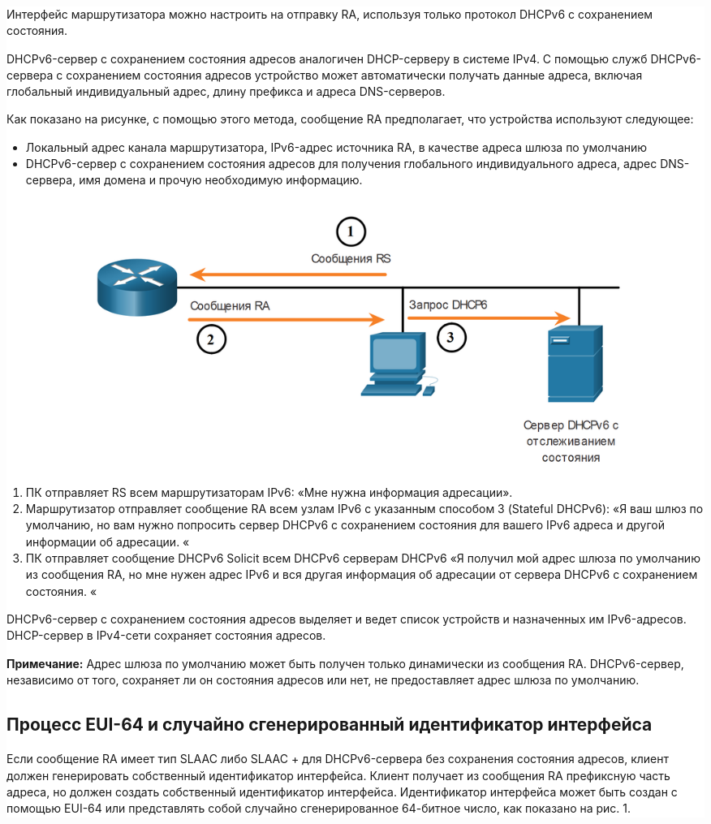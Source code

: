 Интерфейс маршрутизатора можно настроить на отправку RA, используя только протокол DHCPv6 с сохранением состояния.

DHCPv6-сервер с сохранением состояния адресов аналогичен DHCP-серверу в системе IPv4. С помощью служб DHCPv6-сервера с сохранением состояния адресов устройство может автоматически получать данные адреса, включая глобальный индивидуальный адрес, длину префикса и адреса DNS-серверов.

Как показано на рисунке, с помощью этого метода, сообщение RA предполагает, что устройства используют следующее:

* Локальный адрес канала маршрутизатора, IPv6-адрес источника RA, в качестве адреса шлюза по умолчанию
* DHCPv6-сервер с сохранением состояния адресов для получения глобального индивидуального адреса, адрес DNS-сервера, имя домена и прочую необходимую информацию.

![](./assets/12.5.4.png)


1.  ПК отправляет RS всем маршрутизаторам IPv6: «Мне нужна информация адресации».
2.  Маршрутизатор отправляет сообщение RA всем узлам IPv6 с указанным способом 3 (Stateful DHCPv6): «Я ваш шлюз по умолчанию, но вам нужно попросить сервер DHCPv6 с сохранением состояния для вашего IPv6 адреса и другой информации об адресации. «
3.  ПК отправляет сообщение DHCPv6 Solicit всем DHCPv6 серверам DHCPv6 «Я получил мой адрес шлюза по умолчанию из сообщения RA, но мне нужен адрес IPv6 и вся другая информация об адресации от сервера DHCPv6 с сохранением состояния. «

DHCPv6-сервер с сохранением состояния адресов выделяет и ведет список устройств и назначенных им IPv6-адресов. DHCP-сервер в IPv4-сети сохраняет состояния адресов.

**Примечание:** Адрес шлюза по умолчанию может быть получен только динамически из сообщения RA. DHCPv6-сервер, независимо от того, сохраняет ли он состояния адресов или нет, не предоставляет адрес шлюза по умолчанию.


## Процесс EUI-64 и случайно сгенерированный идентификатор интерфейса

Если сообщение RA имеет тип SLAAC либо SLAAC + для DHCPv6-сервера без сохранения состояния адресов, клиент должен генерировать собственный идентификатор интерфейса. Клиент получает из сообщения RA префиксную часть адреса, но должен создать собственный идентификатор интерфейса. Идентификатор интерфейса может быть создан с помощью EUI-64 или представлять собой случайно сгенерированное 64-битное число, как показано на рис. 1.
